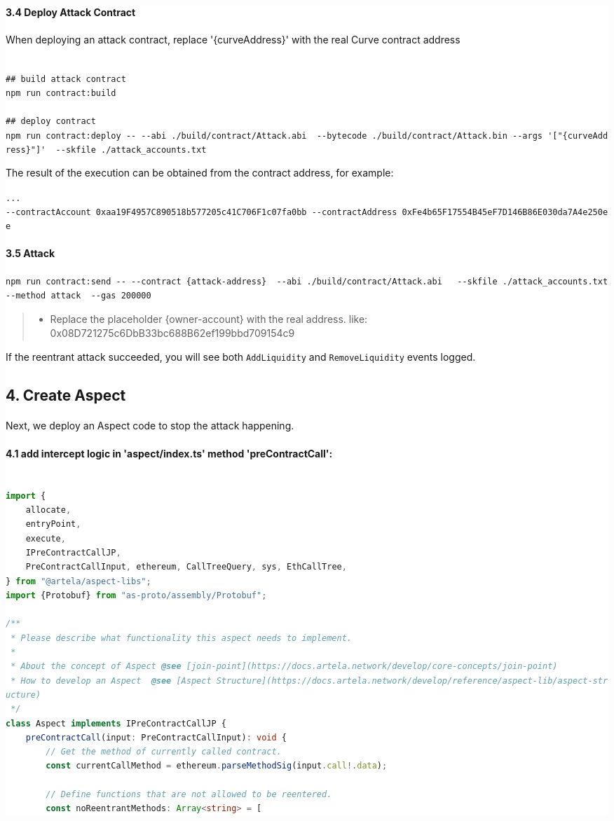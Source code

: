#### 3.4 Deploy Attack Contract

When deploying an attack contract, replace '{curveAddress}' with the real Curve contract address

```shell

## build attack contract
npm run contract:build

## deploy contract
npm run contract:deploy -- --abi ./build/contract/Attack.abi  --bytecode ./build/contract/Attack.bin --args '["{curveAddress}"]'  --skfile ./attack_accounts.txt
```

The result of the execution can be obtained from the contract address, for example:

```shell
...
--contractAccount 0xaa19F4957C890518b577205c41C706F1c07fa0bb --contractAddress 0xFe4b65F17554B45eF7D146B86E030da7A4e250ee
```

#### 3.5 Attack

```shell
npm run contract:send -- --contract {attack-address}  --abi ./build/contract/Attack.abi   --skfile ./attack_accounts.txt  --method attack  --gas 200000
```

> * Replace the placeholder {owner-account} with the real address. like: 0x08D721275c6DbB33bc688B62ef199bbd709154c9

If the reentrant attack succeeded, you will see both `AddLiquidity` and `RemoveLiquidity` events logged.

## 4. Create Aspect

Next, we deploy an Aspect code to stop the attack happening.

#### 4.1 add intercept logic in 'aspect/index.ts' method 'preContractCall':

```typescript

import {
    allocate,
    entryPoint,
    execute,
    IPreContractCallJP,
    PreContractCallInput, ethereum, CallTreeQuery, sys, EthCallTree,
} from "@artela/aspect-libs";
import {Protobuf} from "as-proto/assembly/Protobuf";

/**
 * Please describe what functionality this aspect needs to implement.
 *
 * About the concept of Aspect @see [join-point](https://docs.artela.network/develop/core-concepts/join-point)
 * How to develop an Aspect  @see [Aspect Structure](https://docs.artela.network/develop/reference/aspect-lib/aspect-structure)
 */
class Aspect implements IPreContractCallJP {
    preContractCall(input: PreContractCallInput): void {
        // Get the method of currently called contract.
        const currentCallMethod = ethereum.parseMethodSig(input.call!.data);

        // Define functions that are not allowed to be reentered.
        const noReentrantMethods: Array<string> = [
```